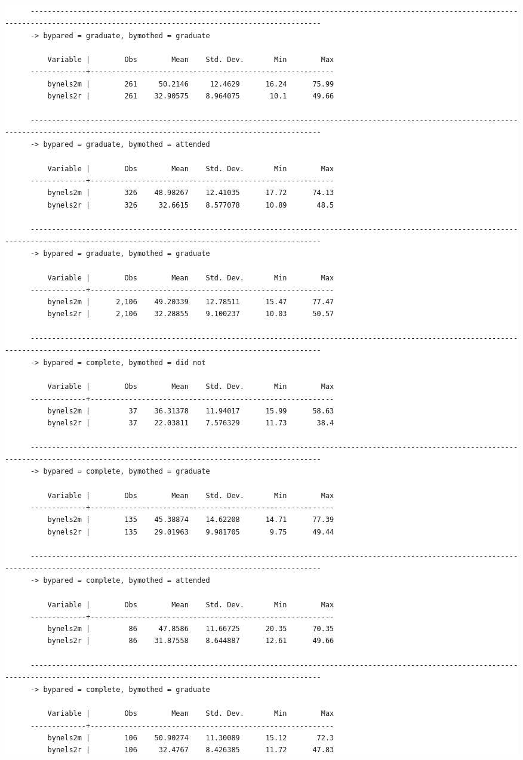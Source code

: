           --------------------------------------------------------------------------------------------------------------------------------------------------------------------------------------------
          -> bypared = graduate, bymothed = graduate

              Variable |        Obs        Mean    Std. Dev.       Min        Max
          -------------+---------------------------------------------------------
              bynels2m |        261     50.2146     12.4629      16.24      75.99
              bynels2r |        261    32.90575    8.964075       10.1      49.66

          --------------------------------------------------------------------------------------------------------------------------------------------------------------------------------------------
          -> bypared = graduate, bymothed = attended

              Variable |        Obs        Mean    Std. Dev.       Min        Max
          -------------+---------------------------------------------------------
              bynels2m |        326    48.98267    12.41035      17.72      74.13
              bynels2r |        326     32.6615    8.577078      10.89       48.5

          --------------------------------------------------------------------------------------------------------------------------------------------------------------------------------------------
          -> bypared = graduate, bymothed = graduate

              Variable |        Obs        Mean    Std. Dev.       Min        Max
          -------------+---------------------------------------------------------
              bynels2m |      2,106    49.20339    12.78511      15.47      77.47
              bynels2r |      2,106    32.28855    9.100237      10.03      50.57

          --------------------------------------------------------------------------------------------------------------------------------------------------------------------------------------------
          -> bypared = complete, bymothed = did not

              Variable |        Obs        Mean    Std. Dev.       Min        Max
          -------------+---------------------------------------------------------
              bynels2m |         37    36.31378    11.94017      15.99      58.63
              bynels2r |         37    22.03811    7.576329      11.73       38.4

          --------------------------------------------------------------------------------------------------------------------------------------------------------------------------------------------
          -> bypared = complete, bymothed = graduate

              Variable |        Obs        Mean    Std. Dev.       Min        Max
          -------------+---------------------------------------------------------
              bynels2m |        135    45.38874    14.62208      14.71      77.39
              bynels2r |        135    29.01963    9.981705       9.75      49.44

          --------------------------------------------------------------------------------------------------------------------------------------------------------------------------------------------
          -> bypared = complete, bymothed = attended

              Variable |        Obs        Mean    Std. Dev.       Min        Max
          -------------+---------------------------------------------------------
              bynels2m |         86     47.8586    11.66725      20.35      70.35
              bynels2r |         86    31.87558    8.644887      12.61      49.66

          --------------------------------------------------------------------------------------------------------------------------------------------------------------------------------------------
          -> bypared = complete, bymothed = graduate

              Variable |        Obs        Mean    Std. Dev.       Min        Max
          -------------+---------------------------------------------------------
              bynels2m |        106    50.90274    11.30089      15.12       72.3
              bynels2r |        106     32.4767    8.426385      11.72      47.83
